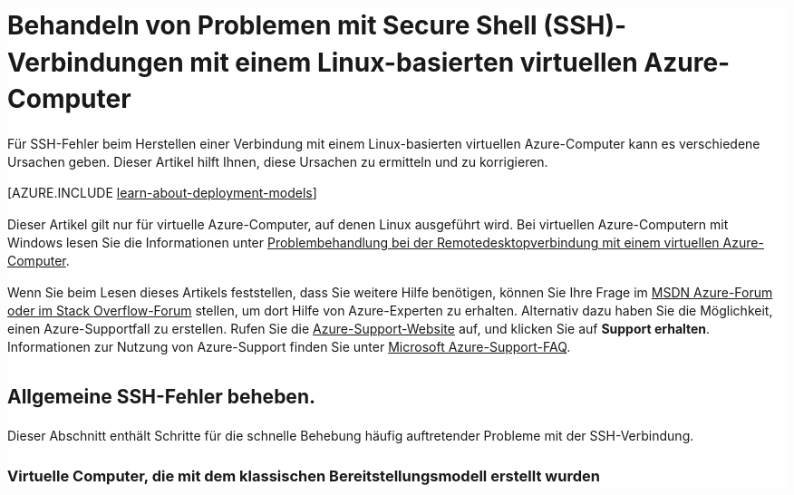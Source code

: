 <properties
	pageTitle="Behandeln von Problemen mit der SSH-Verbindung mit einem virtuellen Azure-Computer | Microsoft Azure"
	description="Beheben Sie SSH-Fehler wie etwa fehlgeschlagene oder abgelehnte SSH-Verbindungen auf virtuellen Azure-Computern unter Linux."
	keywords="SSH-Verbindung abgelehnt,SSH-Fehler,Azure SSH,SSH-Verbindungsfehler"
	services="virtual-machines"
	documentationCenter=""
	authors="dsk-2015"
	manager="timlt"
	editor=""
	tags="top-support-issue,azure-service-management,azure-resource-manager"/>

<tags
	ms.service="virtual-machines"
	ms.workload="infrastructure-services"
	ms.tgt_pltfrm="vm-linux"
	ms.devlang="na"
	ms.topic="article"
	ms.date="01/22/2016"
	ms.author="dkshir"/>

# Behandeln von Problemen mit Secure Shell (SSH)-Verbindungen mit einem Linux-basierten virtuellen Azure-Computer

Für SSH-Fehler beim Herstellen einer Verbindung mit einem Linux-basierten virtuellen Azure-Computer kann es verschiedene Ursachen geben. Dieser Artikel hilft Ihnen, diese Ursachen zu ermitteln und zu korrigieren.

[AZURE.INCLUDE [learn-about-deployment-models](../../includes/learn-about-deployment-models-both-include.md)]

Dieser Artikel gilt nur für virtuelle Azure-Computer, auf denen Linux ausgeführt wird. Bei virtuellen Azure-Computern mit Windows lesen Sie die Informationen unter [Problembehandlung bei der Remotedesktopverbindung mit einem virtuellen Azure-Computer](virtual-machines-troubleshoot-remote-desktop-connections.md).

Wenn Sie beim Lesen dieses Artikels feststellen, dass Sie weitere Hilfe benötigen, können Sie Ihre Frage im [MSDN Azure-Forum oder im Stack Overflow-Forum](http://azure.microsoft.com/support/forums/) stellen, um dort Hilfe von Azure-Experten zu erhalten. Alternativ dazu haben Sie die Möglichkeit, einen Azure-Supportfall zu erstellen. Rufen Sie die [Azure-Support-Website](http://azure.microsoft.com/support/options/) auf, und klicken Sie auf **Support erhalten**. Informationen zur Nutzung von Azure-Support finden Sie unter [Microsoft Azure-Support-FAQ](http://azure.microsoft.com/support/faq/).


## Allgemeine SSH-Fehler beheben.

Dieser Abschnitt enthält Schritte für die schnelle Behebung häufig auftretender Probleme mit der SSH-Verbindung.

### Virtuelle Computer, die mit dem klassischen Bereitstellungsmodell erstellt wurden
